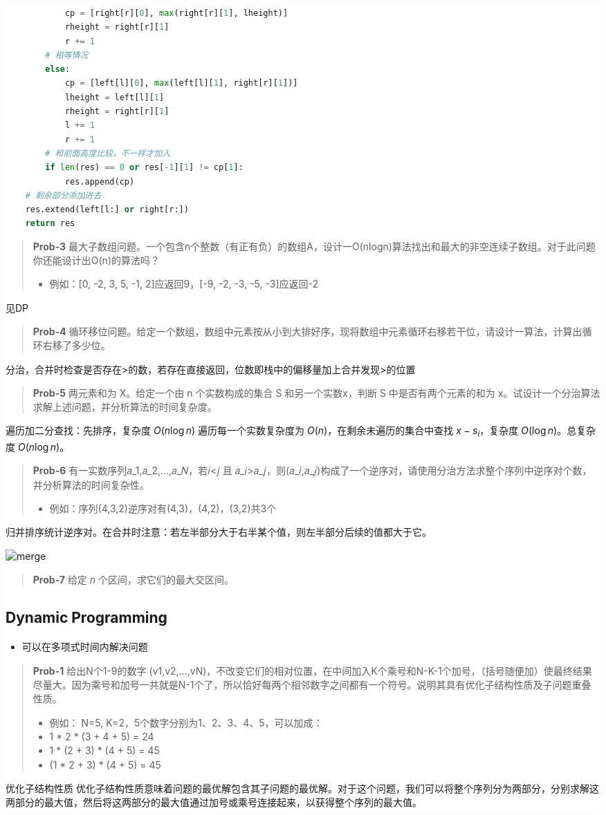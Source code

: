 ```python
            cp = [right[r][0], max(right[r][1], lheight)]
            rheight = right[r][1]
            r += 1
        # 相等情况
        else:
            cp = [left[l][0], max(left[l][1], right[r][1])]
            lheight = left[l][1]
            rheight = right[r][1]
            l += 1
            r += 1
        # 和前面高度比较，不一样才加入
        if len(res) == 0 or res[-1][1] != cp[1]:
            res.append(cp)
    # 剩余部分添加进去
    res.extend(left[l:] or right[r:])
    return res
```

> **Prob-3** 最大子数组问题。一个包含n个整数（有正有负）的数组A，设计一O(nlogn)算法找出和最大的非空连续子数组。对于此问题你还能设计出O(n)的算法吗？
> - 例如：[0, -2, 3, 5, -1, 2]应返回9，[-9, -2, -3, -5, -3]应返回-2

见DP

> **Prob-4** 循环移位问题。给定一个数组，数组中元素按从小到大排好序，现将数组中元素循环右移若干位，请设计一算法，计算出循环右移了多少位。

分治，合并时检查是否存在>的数，若存在直接返回，位数即栈中的偏移量加上合并发现>的位置

> **Prob-5** 两元素和为 X。给定一个由 n 个实数构成的集合 S 和另一个实数x，判断 S 中是否有两个元素的和为 x。试设计一个分治算法求解上述问题，并分析算法的时间复杂度。

遍历加二分查找：先排序，复杂度 $O(n \log n)$ 遍历每一个实数复杂度为 $O(n)$，在剩余未遍历的集合中查找 $x-s_i$，复杂度 $O(\log n)$。总复杂度 $O(n \log n)$。

> **Prob-6** 有一实数序列𝑎_1,𝑎_2,…,𝑎_𝑁，若𝑖<𝑗 且 𝑎_𝑖>𝑎_𝑗，则(𝑎_𝑖,𝑎_𝑗)构成了一个逆序对，请使用分治方法求整个序列中逆序对个数，并分析算法的时间复杂性。
> - 例如：序列(4,3,2)逆序对有(4,3)，(4,2)，(3,2)共3个

归并排序统计逆序对。在合并时注意：若左半部分大于右半某个值，则左半部分后续的值都大于它。

![merge](merge.png)

> **Prob-7** 给定 $n$ 个区间，求它们的最大交区间。



## Dynamic Programming

- 可以在多项式时间内解决问题

> **Prob-1** 给出N个1-9的数字 (v1,v2,…,vN)，不改变它们的相对位置，在中间加入K个乘号和N-K-1个加号，（括号随便加）使最终结果尽量大。因为乘号和加号一共就是N-1个了，所以恰好每两个相邻数字之间都有一个符号。说明其具有优化子结构性质及子问题重叠性质。
> - 例如： N=5, K=2，5个数字分别为1、2、3、4、5，可以加成： 
> - 1 * 2 * (3 + 4 + 5) = 24
> - 1 * (2 + 3) * (4 + 5) = 45
> - (1 * 2 + 3) * (4 + 5) = 45

优化子结构性质
优化子结构性质意味着问题的最优解包含其子问题的最优解。对于这个问题，我们可以将整个序列分为两部分，分别求解这两部分的最大值，然后将这两部分的最大值通过加号或乘号连接起来，以获得整个序列的最大值。
